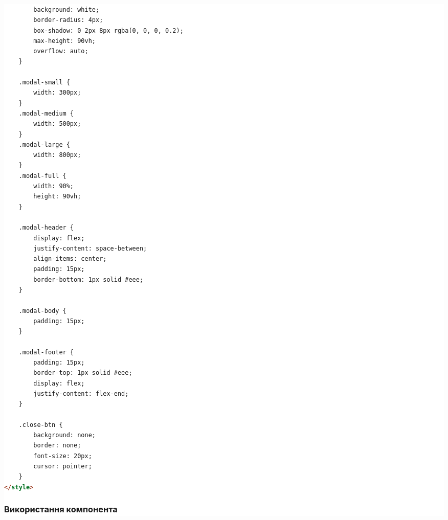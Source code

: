 ```html
        background: white;
        border-radius: 4px;
        box-shadow: 0 2px 8px rgba(0, 0, 0, 0.2);
        max-height: 90vh;
        overflow: auto;
    }

    .modal-small {
        width: 300px;
    }
    .modal-medium {
        width: 500px;
    }
    .modal-large {
        width: 800px;
    }
    .modal-full {
        width: 90%;
        height: 90vh;
    }

    .modal-header {
        display: flex;
        justify-content: space-between;
        align-items: center;
        padding: 15px;
        border-bottom: 1px solid #eee;
    }

    .modal-body {
        padding: 15px;
    }

    .modal-footer {
        padding: 15px;
        border-top: 1px solid #eee;
        display: flex;
        justify-content: flex-end;
    }

    .close-btn {
        background: none;
        border: none;
        font-size: 20px;
        cursor: pointer;
    }
</style>
```

### Використання компонента
